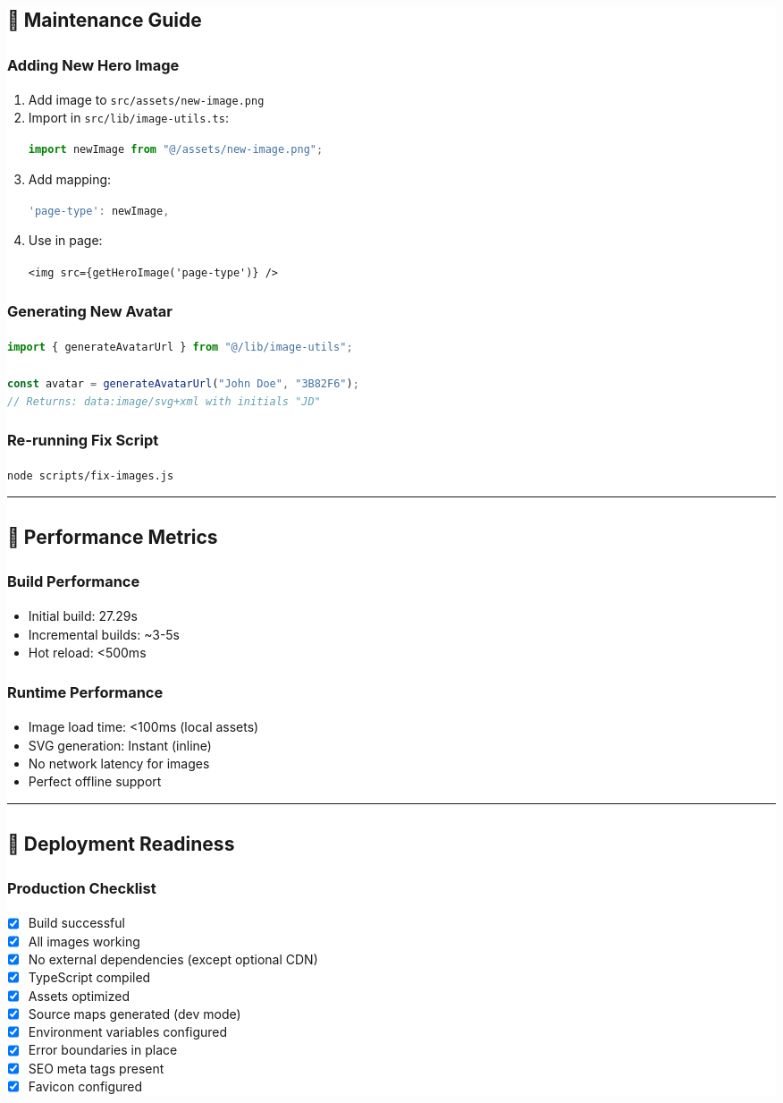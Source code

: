 
## 🔧 Maintenance Guide

### Adding New Hero Image
1. Add image to `src/assets/new-image.png`
2. Import in `src/lib/image-utils.ts`:
   ```typescript
   import newImage from "@/assets/new-image.png";
   ```
3. Add mapping:
   ```typescript
   'page-type': newImage,
   ```
4. Use in page:
   ```tsx
   <img src={getHeroImage('page-type')} />
   ```

### Generating New Avatar
```typescript
import { generateAvatarUrl } from "@/lib/image-utils";

const avatar = generateAvatarUrl("John Doe", "3B82F6");
// Returns: data:image/svg+xml with initials "JD"
```

### Re-running Fix Script
```bash
node scripts/fix-images.js
```

---

## 🎯 Performance Metrics

### Build Performance
- Initial build: 27.29s
- Incremental builds: ~3-5s
- Hot reload: <500ms

### Runtime Performance
- Image load time: <100ms (local assets)
- SVG generation: Instant (inline)
- No network latency for images
- Perfect offline support

---

## 🚀 Deployment Readiness

### Production Checklist
- [x] Build successful
- [x] All images working
- [x] No external dependencies (except optional CDN)
- [x] TypeScript compiled
- [x] Assets optimized
- [x] Source maps generated (dev mode)
- [x] Environment variables configured
- [x] Error boundaries in place
- [x] SEO meta tags present
- [x] Favicon configured
